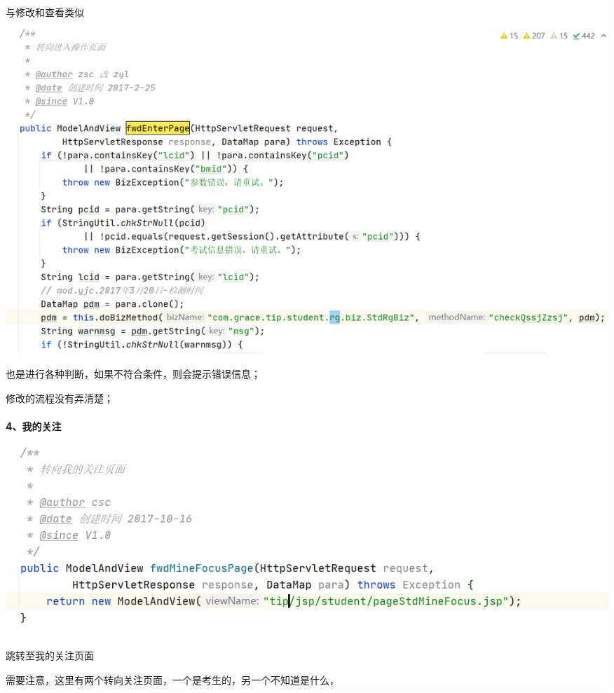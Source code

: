 与修改和查看类似

![image-20220706151126744](七月/image-20220706151126744.png)

也是进行各种判断，如果不符合条件，则会提示错误信息；

修改的流程没有弄清楚；

#### 4、我的关注

![image-20220706160659151](七月/image-20220706160659151.png)

跳转至我的关注页面

需要注意，这里有两个转向关注页面，一个是考生的，另一个不知道是什么，
